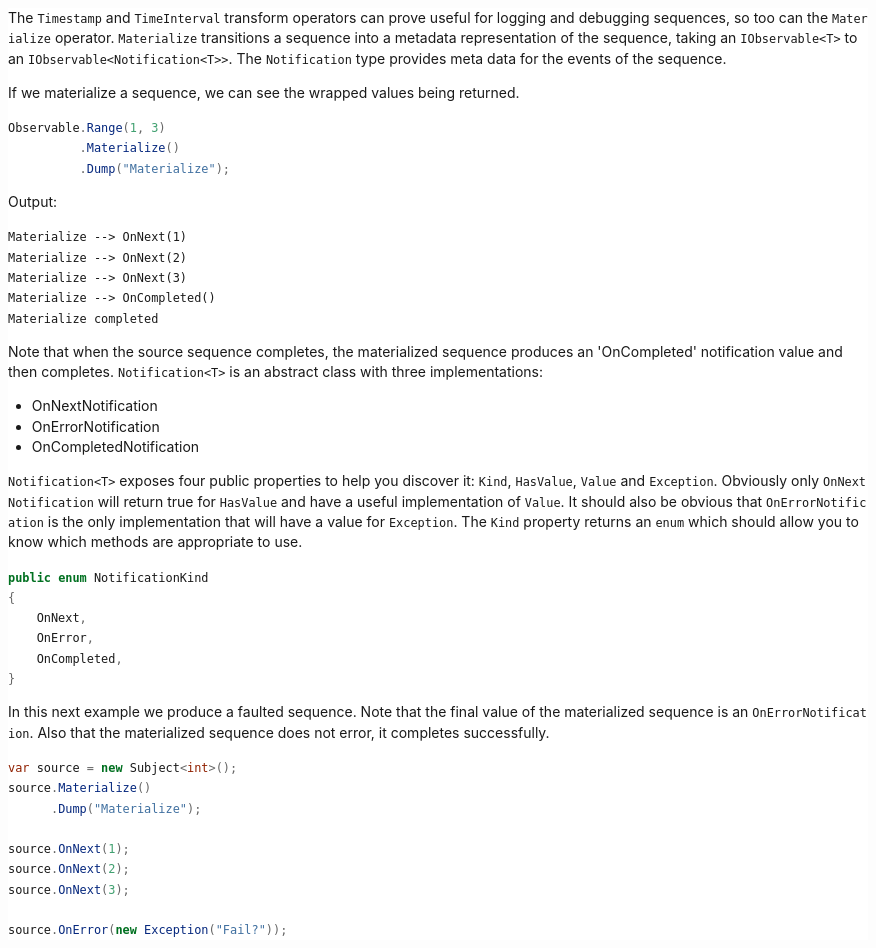 The `Timestamp` and `TimeInterval` transform operators can prove useful for logging and debugging sequences, so too can the `Materialize` operator. `Materialize` transitions a sequence into a metadata representation of the sequence, taking an `IObservable<T>` to an `IObservable<Notification<T>>`. The `Notification` type provides meta data for the events of the sequence.

If we materialize a sequence, we can see the wrapped values being returned.

```csharp
Observable.Range(1, 3)
          .Materialize()
          .Dump("Materialize");
```

Output:

```
Materialize --> OnNext(1)
Materialize --> OnNext(2)
Materialize --> OnNext(3)
Materialize --> OnCompleted()
Materialize completed
```

Note that when the source sequence completes, the materialized sequence produces an 'OnCompleted' notification value and then completes. `Notification<T>` is an abstract class with three implementations:

 * OnNextNotification
 * OnErrorNotification
 * OnCompletedNotification

`Notification<T>` exposes four public properties to help you discover it: `Kind`, `HasValue`, `Value` and `Exception`. Obviously only `OnNextNotification` will return true for `HasValue` and have a useful implementation of `Value`. It should also be obvious that `OnErrorNotification` is the only implementation that will have a value for `Exception`. The `Kind` property returns an `enum` which should allow you to know which methods are appropriate to use.

```csharp
public enum NotificationKind
{
    OnNext,
    OnError,
    OnCompleted,
}
```

In this next example we produce a faulted sequence. Note that the final value of the materialized sequence is an `OnErrorNotification`. Also that the materialized sequence does not error, it completes successfully.

```csharp
var source = new Subject<int>();
source.Materialize()
      .Dump("Materialize");

source.OnNext(1);
source.OnNext(2);
source.OnNext(3);

source.OnError(new Exception("Fail?"));
```
